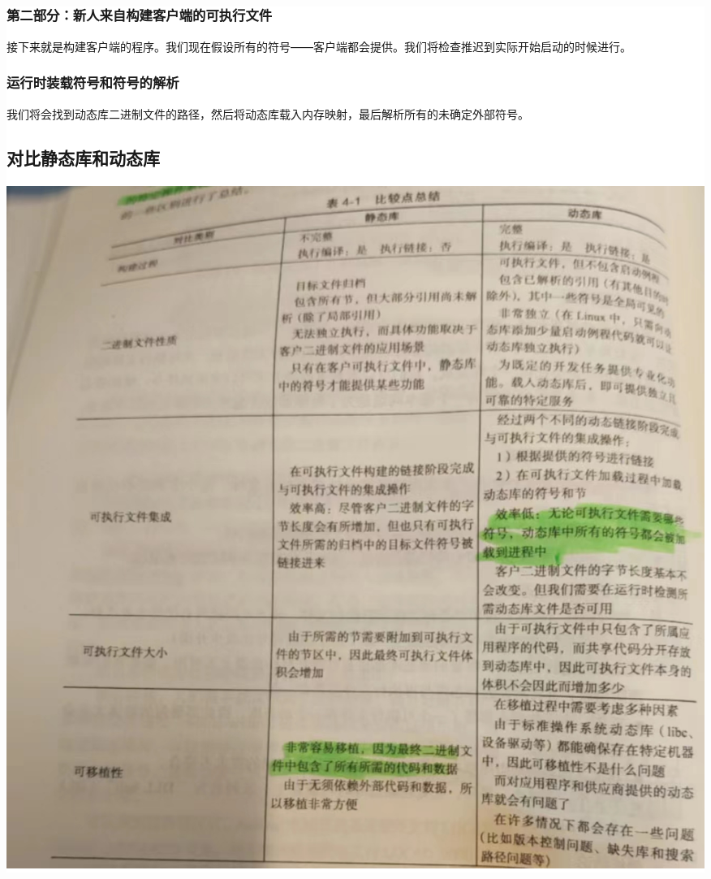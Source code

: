 ### 第二部分：新人来自构建客户端的可执行文件

​		接下来就是构建客户端的程序。我们现在假设所有的符号——客户端都会提供。我们将检查推迟到实际开始启动的时候进行。

### 运行时装载符号和符号的解析

​		我们将会找到动态库二进制文件的路径，然后将动态库载入内存映射，最后解析所有的未确定外部符号。

## 对比静态库和动态库

![2ff60d1b8b5287b8f91ced00c565ad4](./C++编译技术/2ff60d1b8b5287b8f91ced00c565ad4.jpg)

